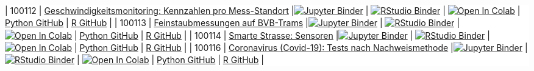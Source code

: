 | 100112 | [Geschwindigkeitsmonitoring: Kennzahlen pro Mess-Standort](https://data.bs.ch/explore/dataset/100112) |[![Jupyter Binder](https://mybinder.org/badge_logo.svg)](https://mybinder.org/v2/gh/opendatabs/startercode/main?filepath=02_python/100112.ipynb) | [![RStudio Binder](https://mybinder.org/badge_logo.svg)](https://mybinder.org/v2/gh/opendatabs/startercode/main?urlpath=rstudio/01_r-markdown/100112.Rmd) | [![Open In Colab](https://colab.research.google.com/assets/colab-badge.svg)](https://githubtocolab.com/opendatabs/startercode/blob/main/02_python/100112.ipynb) | [Python GitHub](https://github.com/opendatabs/startercode/blob/main/02_python/100112.ipynb) | [R GitHub](https://github.com/opendatabs/startercode/blob/main/01_r-markdown/100112.Rmd) |
| 100113 | [Feinstaubmessungen auf BVB-Trams](https://data.bs.ch/explore/dataset/100113) |[![Jupyter Binder](https://mybinder.org/badge_logo.svg)](https://mybinder.org/v2/gh/opendatabs/startercode/main?filepath=02_python/100113.ipynb) | [![RStudio Binder](https://mybinder.org/badge_logo.svg)](https://mybinder.org/v2/gh/opendatabs/startercode/main?urlpath=rstudio/01_r-markdown/100113.Rmd) | [![Open In Colab](https://colab.research.google.com/assets/colab-badge.svg)](https://githubtocolab.com/opendatabs/startercode/blob/main/02_python/100113.ipynb) | [Python GitHub](https://github.com/opendatabs/startercode/blob/main/02_python/100113.ipynb) | [R GitHub](https://github.com/opendatabs/startercode/blob/main/01_r-markdown/100113.Rmd) |
| 100114 | [Smarte Strasse: Sensoren](https://data.bs.ch/explore/dataset/100114) |[![Jupyter Binder](https://mybinder.org/badge_logo.svg)](https://mybinder.org/v2/gh/opendatabs/startercode/main?filepath=02_python/100114.ipynb) | [![RStudio Binder](https://mybinder.org/badge_logo.svg)](https://mybinder.org/v2/gh/opendatabs/startercode/main?urlpath=rstudio/01_r-markdown/100114.Rmd) | [![Open In Colab](https://colab.research.google.com/assets/colab-badge.svg)](https://githubtocolab.com/opendatabs/startercode/blob/main/02_python/100114.ipynb) | [Python GitHub](https://github.com/opendatabs/startercode/blob/main/02_python/100114.ipynb) | [R GitHub](https://github.com/opendatabs/startercode/blob/main/01_r-markdown/100114.Rmd) |
| 100116 | [Coronavirus (Covid-19): Tests nach Nachweismethode](https://data.bs.ch/explore/dataset/100116) |[![Jupyter Binder](https://mybinder.org/badge_logo.svg)](https://mybinder.org/v2/gh/opendatabs/startercode/main?filepath=02_python/100116.ipynb) | [![RStudio Binder](https://mybinder.org/badge_logo.svg)](https://mybinder.org/v2/gh/opendatabs/startercode/main?urlpath=rstudio/01_r-markdown/100116.Rmd) | [![Open In Colab](https://colab.research.google.com/assets/colab-badge.svg)](https://githubtocolab.com/opendatabs/startercode/blob/main/02_python/100116.ipynb) | [Python GitHub](https://github.com/opendatabs/startercode/blob/main/02_python/100116.ipynb) | [R GitHub](https://github.com/opendatabs/startercode/blob/main/01_r-markdown/100116.Rmd) |
